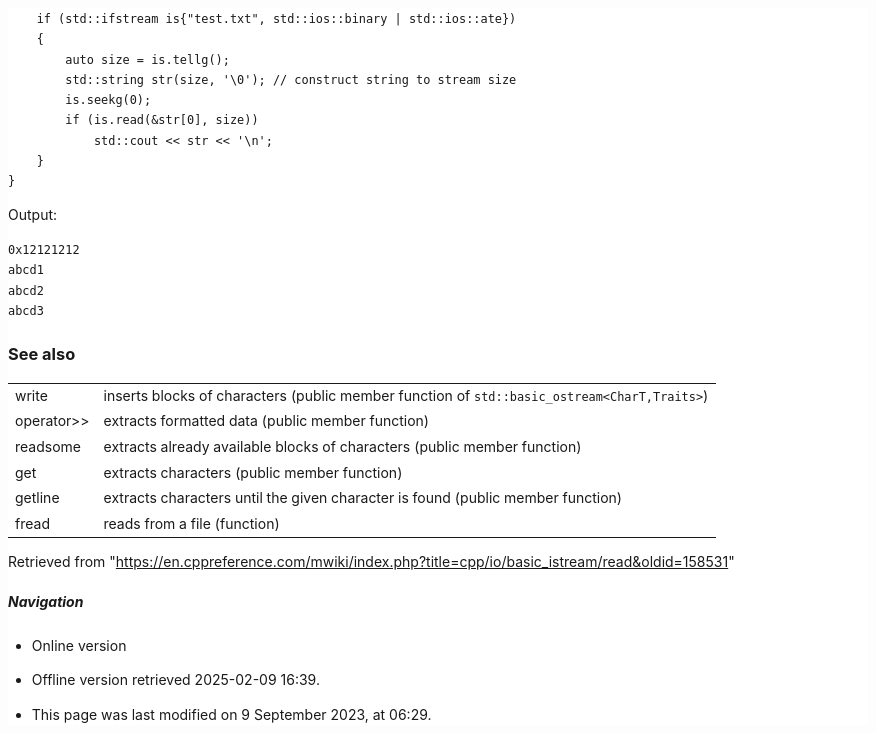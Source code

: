 ```
    if (std::ifstream is{"test.txt", std::ios::binary | std::ios::ate})
    {
        auto size = is.tellg();
        std::string str(size, '\0'); // construct string to stream size
        is.seekg(0);
        if (is.read(&str[0], size))
            std::cout << str << '\n';
    }
}

```

Output:

```
0x12121212
abcd1
abcd2
abcd3

```

### See also

|  |  |
| --- | --- |
| write | inserts blocks of characters   (public member function of `std::basic_ostream<CharT,Traits>`) |
| operator>> | extracts formatted data   (public member function) |
| readsome | extracts already available blocks of characters   (public member function) |
| get | extracts characters   (public member function) |
| getline | extracts characters until the given character is found   (public member function) |
| fread | reads from a file   (function) |

Retrieved from "<https://en.cppreference.com/mwiki/index.php?title=cpp/io/basic_istream/read&oldid=158531>"

##### Navigation

- Online version
- Offline version retrieved 2025-02-09 16:39.

- This page was last modified on 9 September 2023, at 06:29.